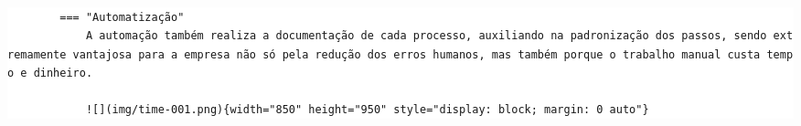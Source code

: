             === "Automatização"
                A automação também realiza a documentação de cada processo, auxiliando na padronização dos passos, sendo extremamente vantajosa para a empresa não só pela redução dos erros humanos, mas também porque o trabalho manual custa tempo e dinheiro.

                ![](img/time-001.png){width="850" height="950" style="display: block; margin: 0 auto"}
